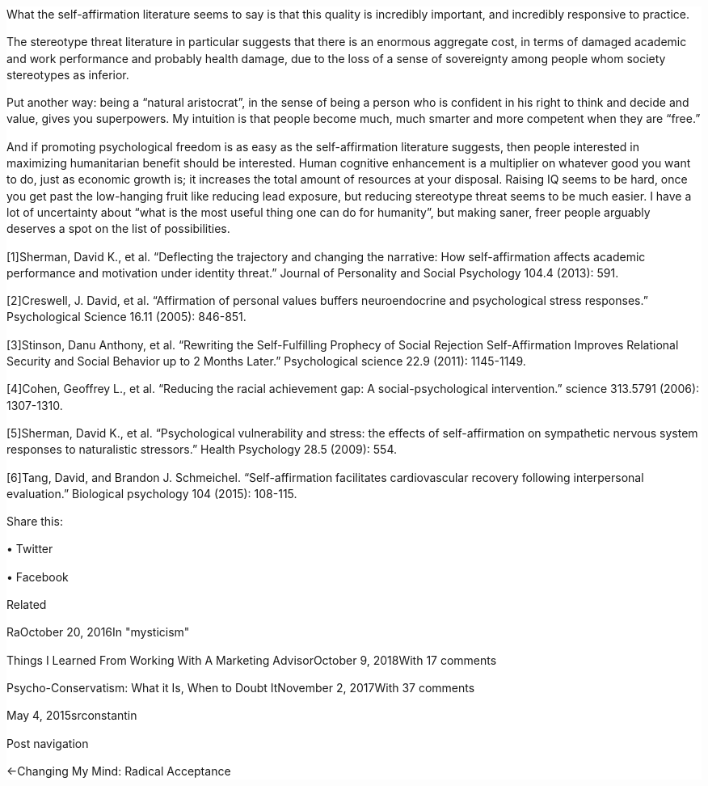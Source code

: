 What the self-affirmation literature seems to say is that this quality is incredibly important, and incredibly responsive to practice.

The stereotype threat literature in particular suggests that there is an enormous aggregate cost, in terms of damaged academic and work performance and probably health damage, due to the loss of a sense of sovereignty among people whom society stereotypes as inferior.

Put another way: being a “natural aristocrat”, in the sense of being a person who is confident in his right to think and decide and value, gives you superpowers. My intuition is that people become much, much smarter and more competent when they are “free.”

And if promoting psychological freedom is as easy as the self-affirmation literature suggests, then people interested in maximizing humanitarian benefit should be interested. Human cognitive enhancement is a multiplier on whatever good you want to do, just as economic growth is; it increases the total amount of resources at your disposal. Raising IQ seems to be hard, once you get past the low-hanging fruit like reducing lead exposure, but reducing stereotype threat seems to be much easier. I have a lot of uncertainty about “what is the most useful thing one can do for humanity”, but making saner, freer people arguably deserves a spot on the list of possibilities.

\[1\]Sherman, David K., et al. “Deflecting the trajectory and changing the narrative: How self-affirmation affects academic performance and motivation under identity threat.” Journal of Personality and Social Psychology 104.4 (2013): 591.

\[2\]Creswell, J. David, et al. “Affirmation of personal values buffers neuroendocrine and psychological stress responses.” Psychological Science 16.11 (2005): 846-851.

\[3\]Stinson, Danu Anthony, et al. “Rewriting the Self-Fulfilling Prophecy of Social Rejection Self-Affirmation Improves Relational Security and Social Behavior up to 2 Months Later.” Psychological science 22.9 (2011): 1145-1149.

\[4\]Cohen, Geoffrey L., et al. “Reducing the racial achievement gap: A social-psychological intervention.” science 313.5791 (2006): 1307-1310.

\[5\]Sherman, David K., et al. “Psychological vulnerability and stress: the effects of self-affirmation on sympathetic nervous system responses to naturalistic stressors.” Health Psychology 28.5 (2009): 554.

\[6\]Tang, David, and Brandon J. Schmeichel. “Self-affirmation facilitates cardiovascular recovery following interpersonal evaluation.” Biological psychology 104 (2015): 108-115.

Share this:

• Twitter

• Facebook

Related

RaOctober 20, 2016In "mysticism"

Things I Learned From Working With A Marketing AdvisorOctober 9, 2018With 17 comments

Psycho-Conservatism: What it Is, When to Doubt ItNovember 2, 2017With 37 comments

May 4, 2015srconstantin

Post navigation

←Changing My Mind: Radical Acceptance
